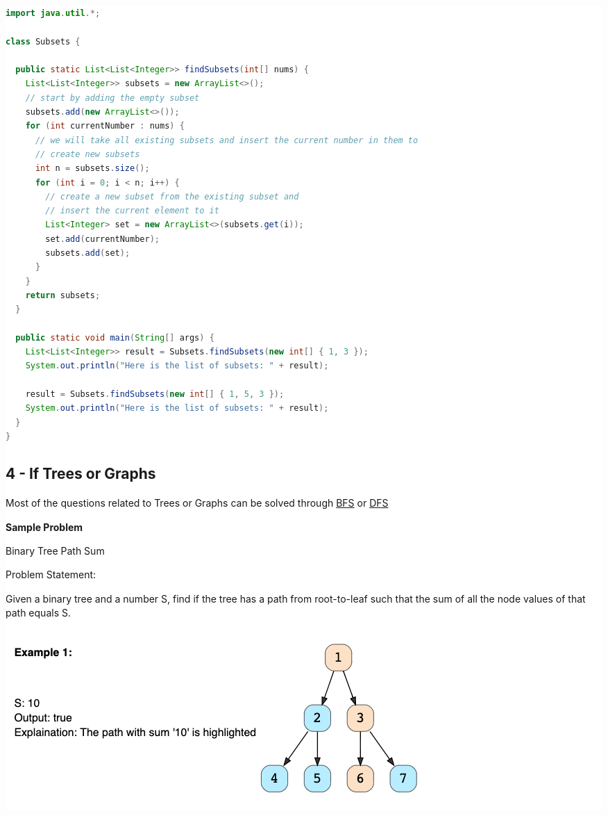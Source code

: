 ``` java
import java.util.*;

class Subsets {

  public static List<List<Integer>> findSubsets(int[] nums) {
    List<List<Integer>> subsets = new ArrayList<>();
    // start by adding the empty subset
    subsets.add(new ArrayList<>());
    for (int currentNumber : nums) {
      // we will take all existing subsets and insert the current number in them to
      // create new subsets
      int n = subsets.size();
      for (int i = 0; i < n; i++) {
        // create a new subset from the existing subset and 
        // insert the current element to it
        List<Integer> set = new ArrayList<>(subsets.get(i));
        set.add(currentNumber);
        subsets.add(set);
      }
    }
    return subsets;
  }

  public static void main(String[] args) {
    List<List<Integer>> result = Subsets.findSubsets(new int[] { 1, 3 });
    System.out.println("Here is the list of subsets: " + result);

    result = Subsets.findSubsets(new int[] { 1, 5, 3 });
    System.out.println("Here is the list of subsets: " + result);
  }
}
```

## 4 - If Trees or Graphs
Most of the questions related to Trees or Graphs can be solved through [BFS](pyCodPatterns.md#breadth-first-search) or [DFS](pyCodPatterns.md#depth-first-search)

**Sample Problem**

Binary Tree Path Sum

Problem Statement: 

Given a binary tree and a number S, find if the tree has a path from root-to-leaf such that the sum of all the node values of that path equals S.

![ex1](./Images/ex1.png)
